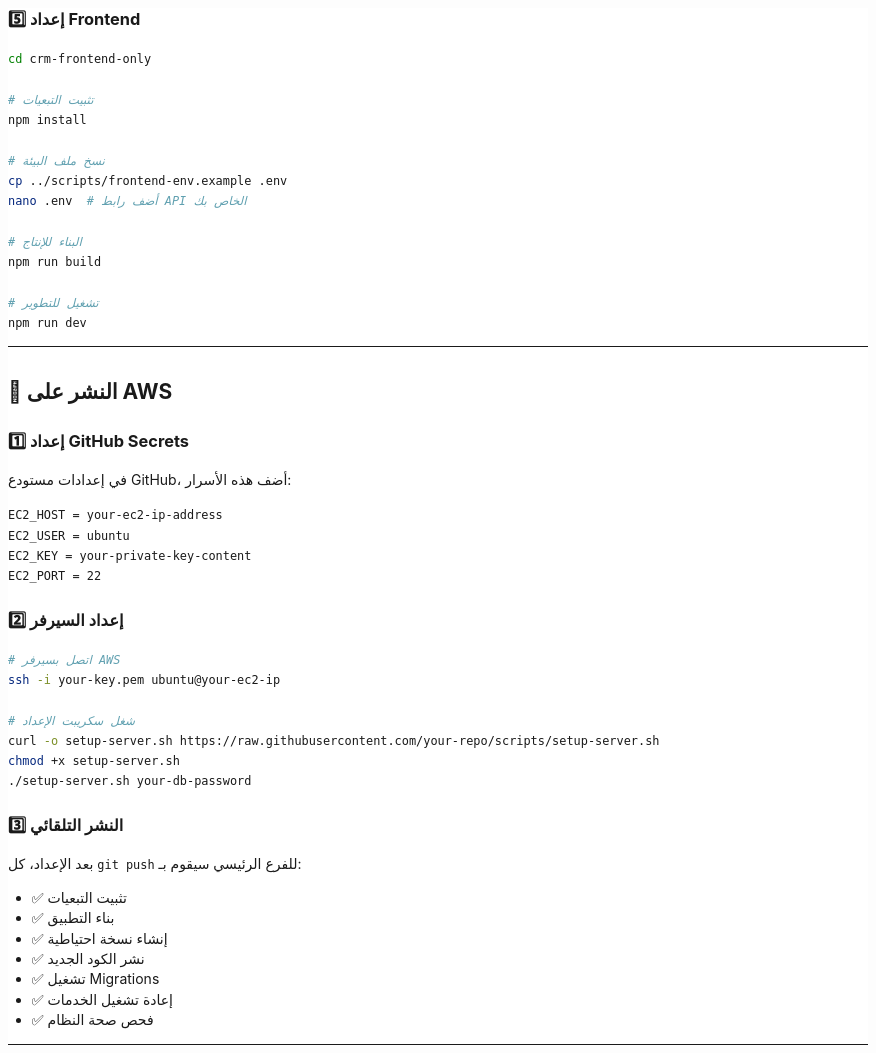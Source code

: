 ### 5️⃣ إعداد Frontend

```bash
cd crm-frontend-only

# تثبيت التبعيات
npm install

# نسخ ملف البيئة
cp ../scripts/frontend-env.example .env
nano .env  # أضف رابط API الخاص بك

# البناء للإنتاج
npm run build

# تشغيل للتطوير
npm run dev
```

---

## 🔧 النشر على AWS

### 1️⃣ إعداد GitHub Secrets

في إعدادات مستودع GitHub، أضف هذه الأسرار:

```bash
EC2_HOST = your-ec2-ip-address
EC2_USER = ubuntu
EC2_KEY = your-private-key-content
EC2_PORT = 22
```

### 2️⃣ إعداد السيرفر

```bash
# اتصل بسيرفر AWS
ssh -i your-key.pem ubuntu@your-ec2-ip

# شغل سكريبت الإعداد
curl -o setup-server.sh https://raw.githubusercontent.com/your-repo/scripts/setup-server.sh
chmod +x setup-server.sh
./setup-server.sh your-db-password
```

### 3️⃣ النشر التلقائي

بعد الإعداد، كل `git push` للفرع الرئيسي سيقوم بـ:

- ✅ تثبيت التبعيات
- ✅ بناء التطبيق  
- ✅ إنشاء نسخة احتياطية
- ✅ نشر الكود الجديد
- ✅ تشغيل Migrations
- ✅ إعادة تشغيل الخدمات
- ✅ فحص صحة النظام

---